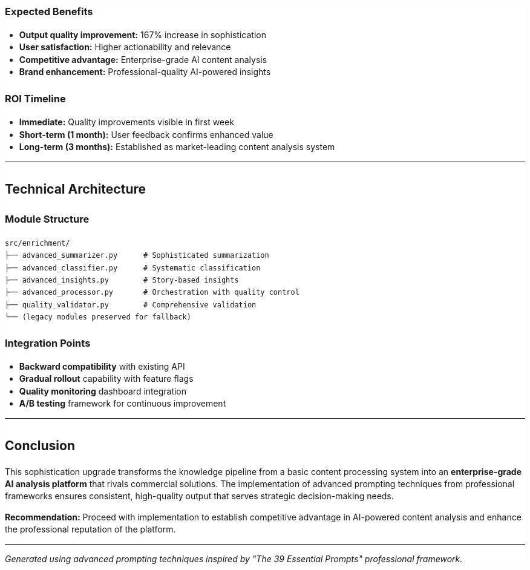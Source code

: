 ### Expected Benefits
- **Output quality improvement:** 167% increase in sophistication
- **User satisfaction:** Higher actionability and relevance
- **Competitive advantage:** Enterprise-grade AI content analysis
- **Brand enhancement:** Professional-quality AI-powered insights

### ROI Timeline
- **Immediate:** Quality improvements visible in first week
- **Short-term (1 month):** User feedback confirms enhanced value
- **Long-term (3 months):** Established as market-leading content analysis system

---

## Technical Architecture

### Module Structure
```
src/enrichment/
├── advanced_summarizer.py      # Sophisticated summarization
├── advanced_classifier.py      # Systematic classification  
├── advanced_insights.py        # Story-based insights
├── advanced_processor.py       # Orchestration with quality control
├── quality_validator.py        # Comprehensive validation
└── (legacy modules preserved for fallback)
```

### Integration Points
- **Backward compatibility** with existing API
- **Gradual rollout** capability with feature flags
- **Quality monitoring** dashboard integration
- **A/B testing** framework for continuous improvement

---

## Conclusion

This sophistication upgrade transforms the knowledge pipeline from a basic content processing system into an **enterprise-grade AI analysis platform** that rivals commercial solutions. The implementation of advanced prompting techniques from professional frameworks ensures consistent, high-quality output that serves strategic decision-making needs.

**Recommendation:** Proceed with implementation to establish competitive advantage in AI-powered content analysis and enhance the professional reputation of the platform.

---

*Generated using advanced prompting techniques inspired by "The 39 Essential Prompts" professional framework.*